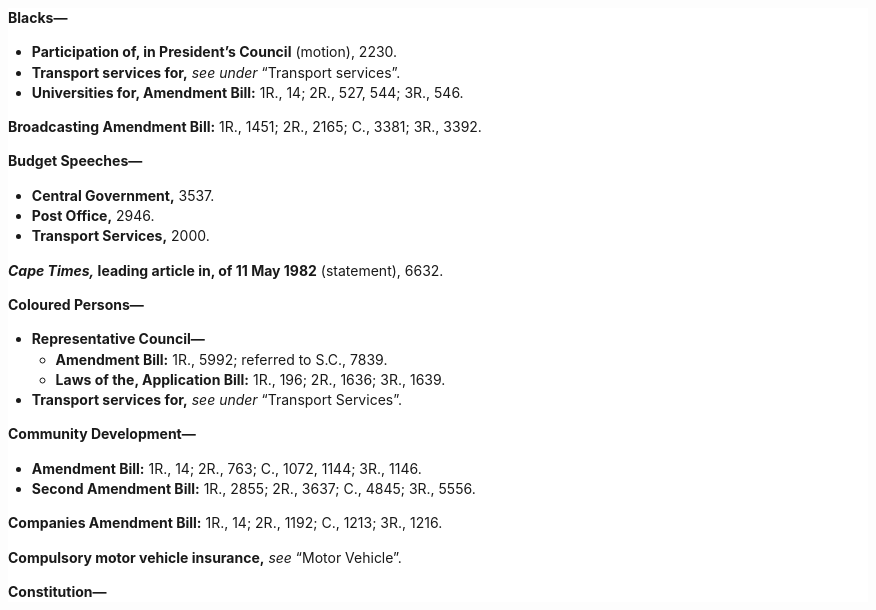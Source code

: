 <p><b>Blacks&#x2014;</b></p>

<ul>

<li><b>Participation of, in President&#x2019;s Council</b> (motion), 2230.</li>

<li><b>Transport services for,</b> <i>see under</i> &#x201C;Transport services&#x201D;.</li>

<li><b>Universities for, Amendment Bill:</b> 1R., 14; 2R., 527, 544; 3R., 546.</li>

</ul>

<p><b>Broadcasting Amendment Bill:</b> 1R., 1451; 2R., 2165; C., 3381; 3R., 3392.</p>

<p><b>Budget Speeches&#x2014;</b></p>

<ul>

<li><b>Central Government,</b> 3537.</li>

<li><b>Post Office,</b> 2946.</li>

<li><b>Transport Services,</b> 2000.</li>

</ul>

<p><b><i>Cape Times,</i> leading article in, of 11 May 1982</b> (statement), 6632.</p>

<p><b>Coloured Persons&#x2014;</b></p>

<ul>

<li><b>Representative Council&#x2014;</b>

<ul>

<li><b>Amendment Bill:</b> 1R., 5992; referred to S.C., 7839.</li>

<li><b>Laws of the, Application Bill:</b> 1R., 196; 2R., 1636; 3R., 1639.</li>

</ul>

</li>

<li><b>Transport services for,</b> <i>see under</i> &#x201C;Transport Services&#x201D;.</li>

</ul>

<p><b>Community Development&#x2014;</b></p>

<ul>

<li><b>Amendment Bill:</b> 1R., 14; 2R., 763; C., 1072, 1144; 3R., 1146.</li>

<li><b>Second Amendment Bill:</b> 1R., 2855; 2R., 3637; C., 4845; 3R., 5556.</li>

</ul>

<p><b>Companies Amendment Bill:</b> 1R., 14; 2R., 1192; C., 1213; 3R., 1216.</p>

<p><b>Compulsory motor vehicle insurance,</b> <i>see</i> &#x201C;Motor Vehicle&#x201D;.</p>

<p><b>Constitution&#x2014;</b></p>

<ul>

